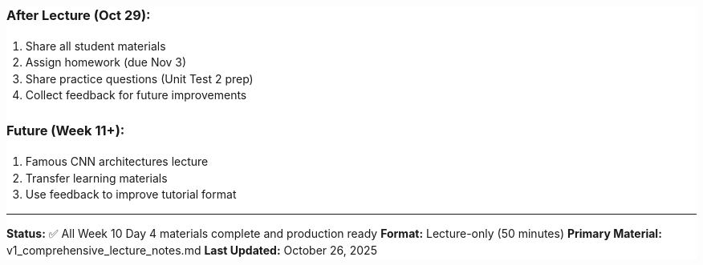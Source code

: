 ### After Lecture (Oct 29):
1. Share all student materials
2. Assign homework (due Nov 3)
3. Share practice questions (Unit Test 2 prep)
4. Collect feedback for future improvements

### Future (Week 11+):
1. Famous CNN architectures lecture
2. Transfer learning materials
3. Use feedback to improve tutorial format

---

**Status:** ✅ All Week 10 Day 4 materials complete and production ready
**Format:** Lecture-only (50 minutes)
**Primary Material:** v1_comprehensive_lecture_notes.md
**Last Updated:** October 26, 2025
